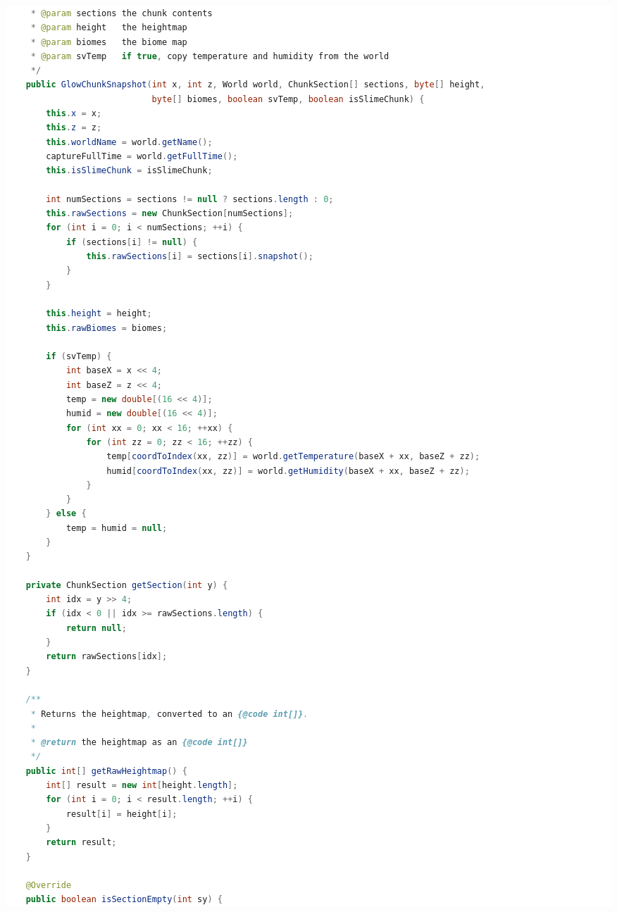 ```java
     * @param sections the chunk contents
     * @param height   the heightmap
     * @param biomes   the biome map
     * @param svTemp   if true, copy temperature and humidity from the world
     */
    public GlowChunkSnapshot(int x, int z, World world, ChunkSection[] sections, byte[] height,
                             byte[] biomes, boolean svTemp, boolean isSlimeChunk) {
        this.x = x;
        this.z = z;
        this.worldName = world.getName();
        captureFullTime = world.getFullTime();
        this.isSlimeChunk = isSlimeChunk;

        int numSections = sections != null ? sections.length : 0;
        this.rawSections = new ChunkSection[numSections];
        for (int i = 0; i < numSections; ++i) {
            if (sections[i] != null) {
                this.rawSections[i] = sections[i].snapshot();
            }
        }

        this.height = height;
        this.rawBiomes = biomes;

        if (svTemp) {
            int baseX = x << 4;
            int baseZ = z << 4;
            temp = new double[(16 << 4)];
            humid = new double[(16 << 4)];
            for (int xx = 0; xx < 16; ++xx) {
                for (int zz = 0; zz < 16; ++zz) {
                    temp[coordToIndex(xx, zz)] = world.getTemperature(baseX + xx, baseZ + zz);
                    humid[coordToIndex(xx, zz)] = world.getHumidity(baseX + xx, baseZ + zz);
                }
            }
        } else {
            temp = humid = null;
        }
    }

    private ChunkSection getSection(int y) {
        int idx = y >> 4;
        if (idx < 0 || idx >= rawSections.length) {
            return null;
        }
        return rawSections[idx];
    }

    /**
     * Returns the heightmap, converted to an {@code int[]}.
     *
     * @return the heightmap as an {@code int[]}
     */
    public int[] getRawHeightmap() {
        int[] result = new int[height.length];
        for (int i = 0; i < result.length; ++i) {
            result[i] = height[i];
        }
        return result;
    }

    @Override
    public boolean isSectionEmpty(int sy) {
```